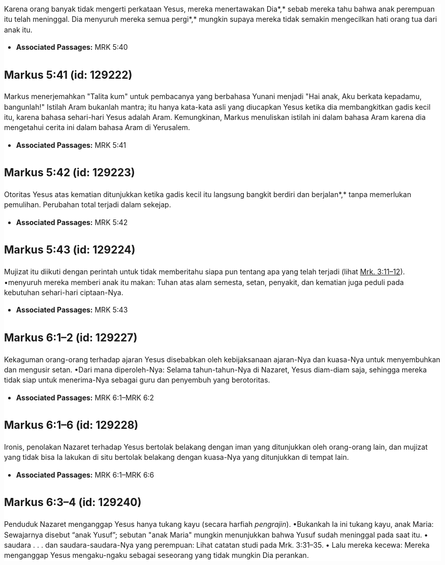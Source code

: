 Karena orang banyak tidak mengerti perkataan Yesus, mereka menertawakan Dia*,* sebab mereka tahu bahwa anak perempuan itu telah meninggal. Dia menyuruh mereka semua pergi*,* mungkin supaya mereka tidak semakin mengecilkan hati orang tua dari anak itu.

* **Associated Passages:** MRK 5:40

## Markus 5:41 (id: 129222)

Markus menerjemahkan "Talita kum" untuk pembacanya yang berbahasa Yunani menjadi "Hai anak, Aku berkata kepadamu, bangunlah!" Istilah Aram bukanlah mantra; itu hanya kata\-kata asli yang diucapkan Yesus ketika dia membangkitkan gadis kecil itu, karena bahasa sehari\-hari Yesus adalah Aram. Kemungkinan, Markus menuliskan istilah ini dalam bahasa Aram karena dia mengetahui cerita ini dalam bahasa Aram di Yerusalem.

* **Associated Passages:** MRK 5:41

## Markus 5:42 (id: 129223)

Otoritas Yesus atas kematian ditunjukkan ketika gadis kecil itu langsung bangkit berdiri dan berjalan*,* tanpa memerlukan pemulihan. Perubahan total terjadi dalam sekejap.

* **Associated Passages:** MRK 5:42

## Markus 5:43 (id: 129224)

Mujizat itu diikuti dengan perintah untuk tidak memberitahu siapa pun tentang apa yang telah terjadi (lihat [Mrk. 3:11–12](https://ref.ly/Mark3:11-Mark3:12)). •menyuruh mereka memberi anak itu makan: Tuhan atas alam semesta, setan, penyakit, dan kematian juga peduli pada kebutuhan sehari\-hari ciptaan\-Nya.

* **Associated Passages:** MRK 5:43

## Markus 6:1–2 (id: 129227)

Kekaguman orang\-orang terhadap ajaran Yesus disebabkan oleh kebijaksanaan ajaran\-Nya dan kuasa\-Nya untuk menyembuhkan dan mengusir setan. •Dari mana diperoleh\-Nya: Selama tahun\-tahun\-Nya di Nazaret, Yesus diam\-diam saja, sehingga mereka tidak siap untuk menerima\-Nya sebagai guru dan penyembuh yang berotoritas.

* **Associated Passages:** MRK 6:1–MRK 6:2

## Markus 6:1–6 (id: 129228)

Ironis, penolakan Nazaret terhadap Yesus bertolak belakang dengan iman yang ditunjukkan oleh orang\-orang lain, dan mujizat yang tidak bisa Ia lakukan di situ bertolak belakang dengan kuasa\-Nya yang ditunjukkan di tempat lain.

* **Associated Passages:** MRK 6:1–MRK 6:6

## Markus 6:3–4 (id: 129240)

Penduduk Nazaret menganggap Yesus hanya tukang kayu (secara harfiah *pengrajin*). •Bukankah Ia ini tukang kayu, anak Maria: Sewajarnya disebut “anak Yusuf”; sebutan "anak Maria" mungkin menunjukkan bahwa Yusuf sudah meninggal pada saat itu. • saudara . . . dan saudara\-saudara\-Nya yang perempuan: Lihat catatan studi pada Mrk. 3:31–35. • Lalu mereka kecewa: Mereka menganggap Yesus mengaku\-ngaku sebagai seseorang yang tidak mungkin Dia perankan.
